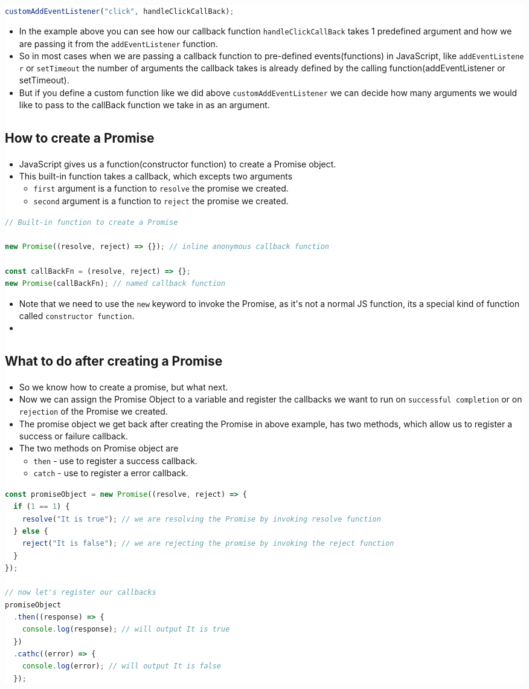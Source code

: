 ```js
customAddEventListener("click", handleClickCallBack);
```

- In the example above you can see how our callback function `handleClickCallBack` takes 1 predefined argument and how we are passing it from the `addEventListener` function.
- So in most cases when we are passing a callback function to pre-defined events(functions) in JavaScript, like `addEventListener` or `setTimeout` the number of arguments the callback takes is already defined by the calling function(addEventListener or setTimeout).
- But if you define a custom function like we did above `customAddEventListener` we can decide how many arguments we would like to pass to the callBack function we take in as an argument.

## How to create a Promise

- JavaScript gives us a function(constructor function) to create a Promise object.
- This built-in function takes a callback, which excepts two arguments
  - `first` argument is a function to `resolve` the promise we created.
  - `second` argument is a function to `reject` the promise we created.

```js
// Built-in function to create a Promise

new Promise((resolve, reject) => {}); // inline anonymous callback function

const callBackFn = (resolve, reject) => {};
new Promise(callBackFn); // named callback function
```

- Note that we need to use the `new` keyword to invoke the Promise, as it's not a normal JS function, its a special kind of function called `constructor function`.
-

## What to do after creating a Promise

- So we know how to create a promise, but what next.
- Now we can assign the Promise Object to a variable and register the callbacks we want to run on `successful completion` or on `rejection` of the Promise we created.
- The promise object we get back after creating the Promise in above example, has two methods, which allow us to register a success or failure callback.
- The two methods on Promise object are
  - `then` - use to register a success callback.
  - `catch` - use to register a error callback.

```js
const promiseObject = new Promise((resolve, reject) => {
  if (1 == 1) {
    resolve("It is true"); // we are resolving the Promise by invoking resolve function
  } else {
    reject("It is false"); // we are rejecting the promise by invoking the reject function
  }
});

// now let's register our callbacks
promiseObject
  .then((response) => {
    console.log(response); // will output It is true
  })
  .cathc((error) => {
    console.log(error); // will output It is false
  });
```
